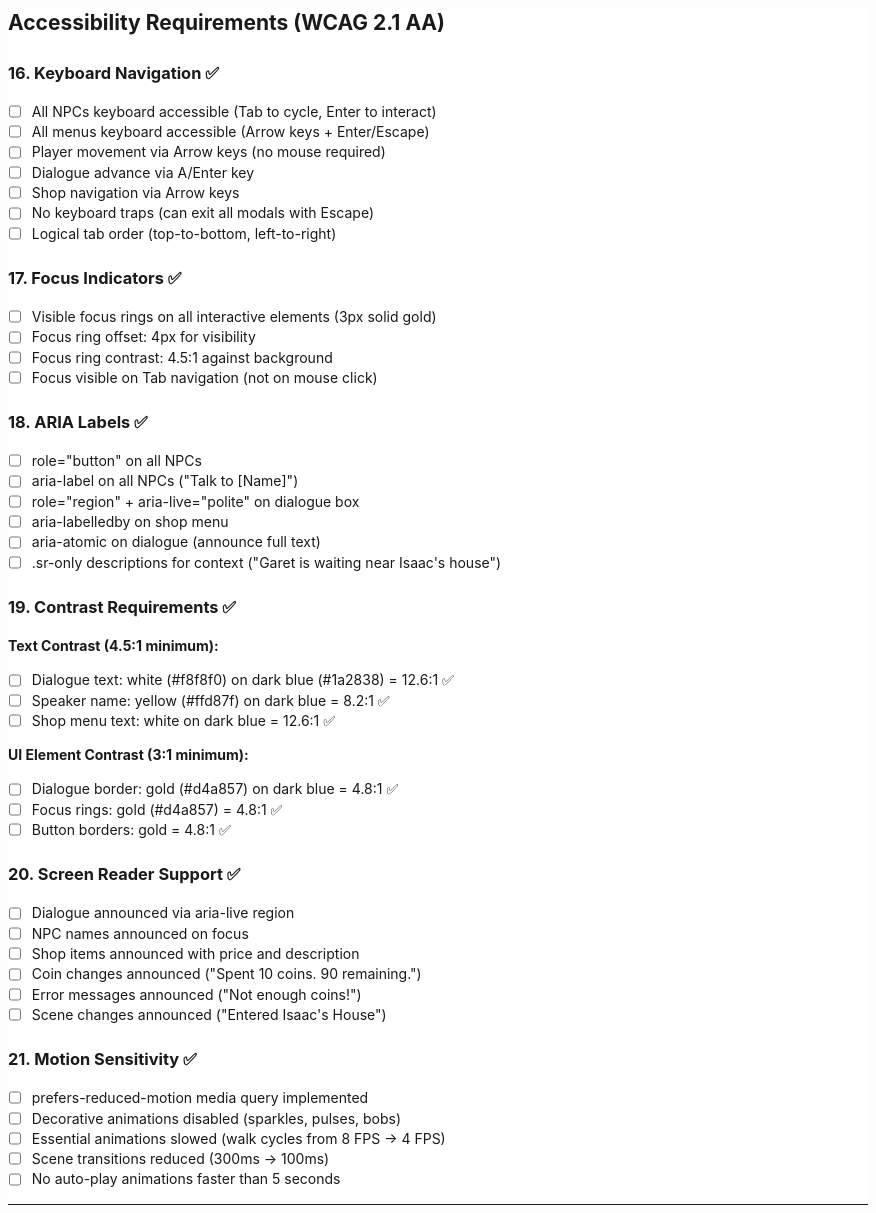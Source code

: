 
## Accessibility Requirements (WCAG 2.1 AA)

### 16. Keyboard Navigation ✅
- [ ] All NPCs keyboard accessible (Tab to cycle, Enter to interact)
- [ ] All menus keyboard accessible (Arrow keys + Enter/Escape)
- [ ] Player movement via Arrow keys (no mouse required)
- [ ] Dialogue advance via A/Enter key
- [ ] Shop navigation via Arrow keys
- [ ] No keyboard traps (can exit all modals with Escape)
- [ ] Logical tab order (top-to-bottom, left-to-right)

### 17. Focus Indicators ✅
- [ ] Visible focus rings on all interactive elements (3px solid gold)
- [ ] Focus ring offset: 4px for visibility
- [ ] Focus ring contrast: 4.5:1 against background
- [ ] Focus visible on Tab navigation (not on mouse click)

### 18. ARIA Labels ✅
- [ ] role="button" on all NPCs
- [ ] aria-label on all NPCs ("Talk to [Name]")
- [ ] role="region" + aria-live="polite" on dialogue box
- [ ] aria-labelledby on shop menu
- [ ] aria-atomic on dialogue (announce full text)
- [ ] .sr-only descriptions for context ("Garet is waiting near Isaac's house")

### 19. Contrast Requirements ✅
**Text Contrast (4.5:1 minimum):**
- [ ] Dialogue text: white (#f8f8f0) on dark blue (#1a2838) = 12.6:1 ✅
- [ ] Speaker name: yellow (#ffd87f) on dark blue = 8.2:1 ✅
- [ ] Shop menu text: white on dark blue = 12.6:1 ✅

**UI Element Contrast (3:1 minimum):**
- [ ] Dialogue border: gold (#d4a857) on dark blue = 4.8:1 ✅
- [ ] Focus rings: gold (#d4a857) = 4.8:1 ✅
- [ ] Button borders: gold = 4.8:1 ✅

### 20. Screen Reader Support ✅
- [ ] Dialogue announced via aria-live region
- [ ] NPC names announced on focus
- [ ] Shop items announced with price and description
- [ ] Coin changes announced ("Spent 10 coins. 90 remaining.")
- [ ] Error messages announced ("Not enough coins!")
- [ ] Scene changes announced ("Entered Isaac's House")

### 21. Motion Sensitivity ✅
- [ ] prefers-reduced-motion media query implemented
- [ ] Decorative animations disabled (sparkles, pulses, bobs)
- [ ] Essential animations slowed (walk cycles from 8 FPS → 4 FPS)
- [ ] Scene transitions reduced (300ms → 100ms)
- [ ] No auto-play animations faster than 5 seconds

---
